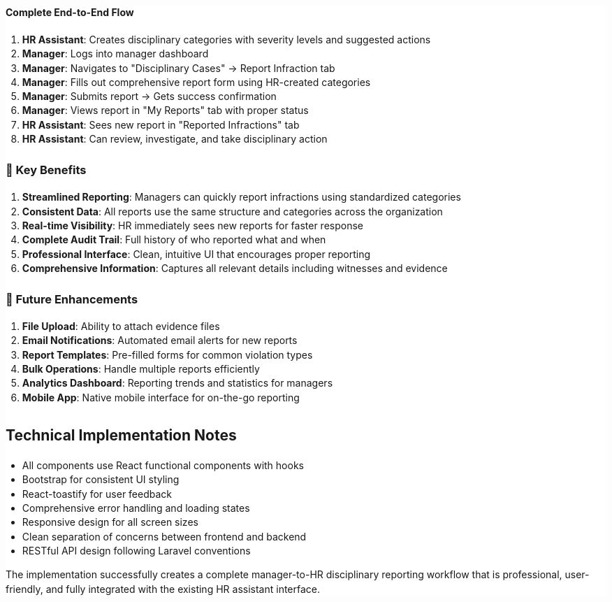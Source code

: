 #### **Complete End-to-End Flow**
1. **HR Assistant**: Creates disciplinary categories with severity levels and suggested actions
2. **Manager**: Logs into manager dashboard
3. **Manager**: Navigates to "Disciplinary Cases" → Report Infraction tab
4. **Manager**: Fills out comprehensive report form using HR-created categories
5. **Manager**: Submits report → Gets success confirmation
6. **Manager**: Views report in "My Reports" tab with proper status
7. **HR Assistant**: Sees new report in "Reported Infractions" tab
8. **HR Assistant**: Can review, investigate, and take disciplinary action

### **🎯 Key Benefits**

1. **Streamlined Reporting**: Managers can quickly report infractions using standardized categories
2. **Consistent Data**: All reports use the same structure and categories across the organization
3. **Real-time Visibility**: HR immediately sees new reports for faster response
4. **Complete Audit Trail**: Full history of who reported what and when
5. **Professional Interface**: Clean, intuitive UI that encourages proper reporting
6. **Comprehensive Information**: Captures all relevant details including witnesses and evidence

### **🚀 Future Enhancements**

1. **File Upload**: Ability to attach evidence files
2. **Email Notifications**: Automated email alerts for new reports
3. **Report Templates**: Pre-filled forms for common violation types
4. **Bulk Operations**: Handle multiple reports efficiently
5. **Analytics Dashboard**: Reporting trends and statistics for managers
6. **Mobile App**: Native mobile interface for on-the-go reporting

## **Technical Implementation Notes**

- All components use React functional components with hooks
- Bootstrap for consistent UI styling
- React-toastify for user feedback
- Comprehensive error handling and loading states
- Responsive design for all screen sizes
- Clean separation of concerns between frontend and backend
- RESTful API design following Laravel conventions

The implementation successfully creates a complete manager-to-HR disciplinary reporting workflow that is professional, user-friendly, and fully integrated with the existing HR assistant interface.